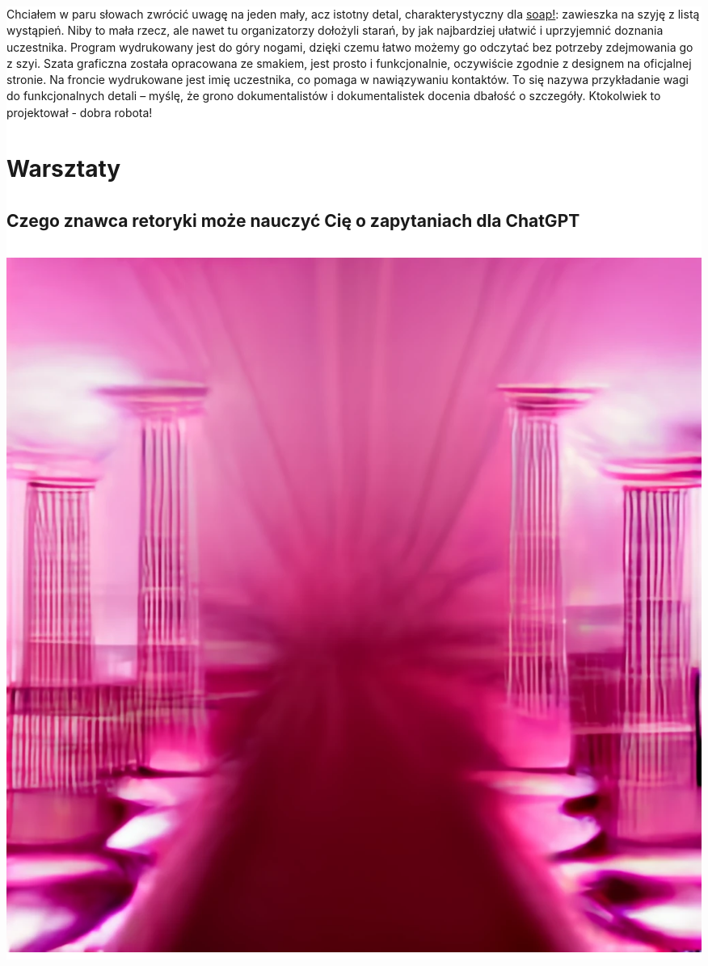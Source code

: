 Chciałem w paru słowach zwrócić uwagę na jeden mały, acz istotny detal,
charakterystyczny dla [soap!](https://soapconf.com/): zawieszka na szyję z listą
wystąpień. Niby to mała rzecz, ale nawet tu organizatorzy dołożyli starań, by
jak najbardziej ułatwić i uprzyjemnić doznania uczestnika. Program wydrukowany
jest do góry nogami, dzięki czemu łatwo możemy go odczytać bez potrzeby
zdejmowania go z szyi. Szata graficzna została opracowana ze smakiem, jest
prosto i funkcjonalnie, oczywiście zgodnie z designem na oficjalnej stronie. Na
froncie wydrukowane jest imię uczestnika, co pomaga w nawiązywaniu kontaktów. To
się nazywa przykładanie wagi do funkcjonalnych detali – myślę, że grono
dokumentalistów i dokumentalistek docenia dbałość o szczegóły. Ktokolwiek to
projektował - dobra robota!

# Warsztaty

## Czego znawca retoryki może nauczyć Cię o zapytaniach dla ChatGPT

## [![](images/upload_0541-1024x1024.png)](http://techwriter.pl/wp-content/uploads/2023/07/upload_0541.png)
